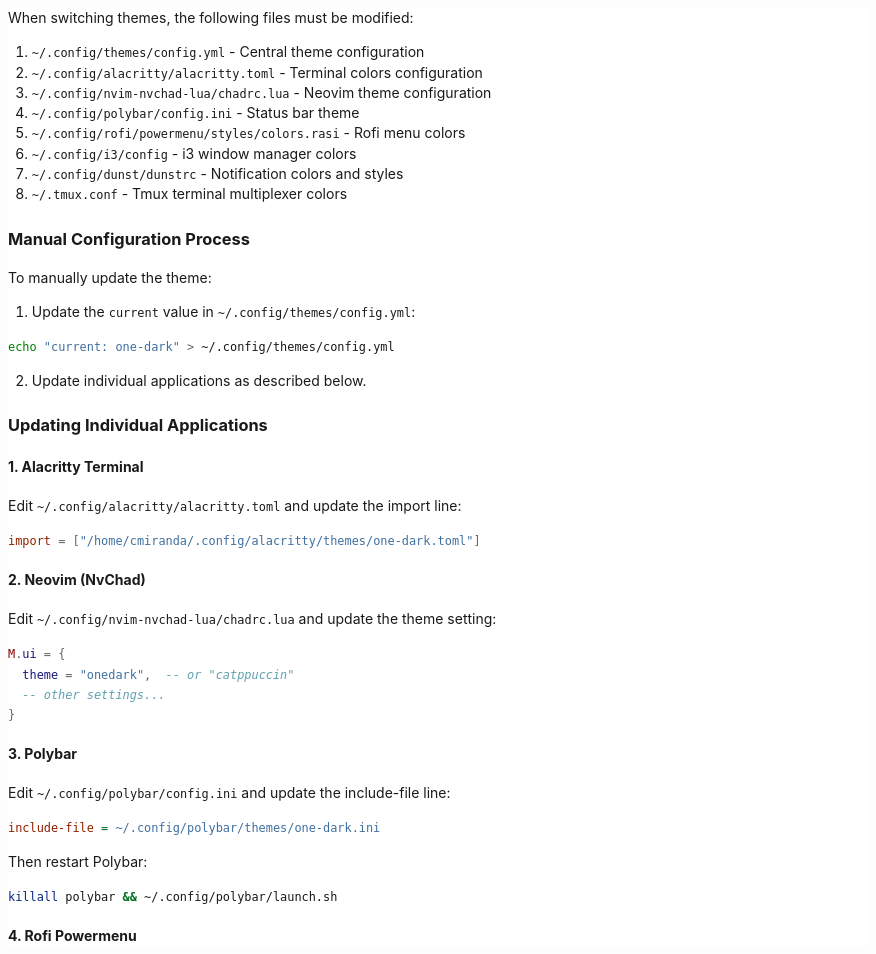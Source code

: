 When switching themes, the following files must be modified:

1. `~/.config/themes/config.yml` - Central theme configuration
2. `~/.config/alacritty/alacritty.toml` - Terminal colors configuration
3. `~/.config/nvim-nvchad-lua/chadrc.lua` - Neovim theme configuration
4. `~/.config/polybar/config.ini` - Status bar theme
5. `~/.config/rofi/powermenu/styles/colors.rasi` - Rofi menu colors
6. `~/.config/i3/config` - i3 window manager colors
7. `~/.config/dunst/dunstrc` - Notification colors and styles
8. `~/.tmux.conf` - Tmux terminal multiplexer colors

### Manual Configuration Process

To manually update the theme:

1. Update the `current` value in `~/.config/themes/config.yml`:

```bash
echo "current: one-dark" > ~/.config/themes/config.yml
```

2. Update individual applications as described below.

### Updating Individual Applications

#### 1. Alacritty Terminal

Edit `~/.config/alacritty/alacritty.toml` and update the import line:

```toml
import = ["/home/cmiranda/.config/alacritty/themes/one-dark.toml"]
```

#### 2. Neovim (NvChad)

Edit `~/.config/nvim-nvchad-lua/chadrc.lua` and update the theme setting:

```lua
M.ui = {
  theme = "onedark",  -- or "catppuccin"
  -- other settings...
}
```

#### 3. Polybar

Edit `~/.config/polybar/config.ini` and update the include-file line:

```ini
include-file = ~/.config/polybar/themes/one-dark.ini
```

Then restart Polybar:

```bash
killall polybar && ~/.config/polybar/launch.sh
```

#### 4. Rofi Powermenu
